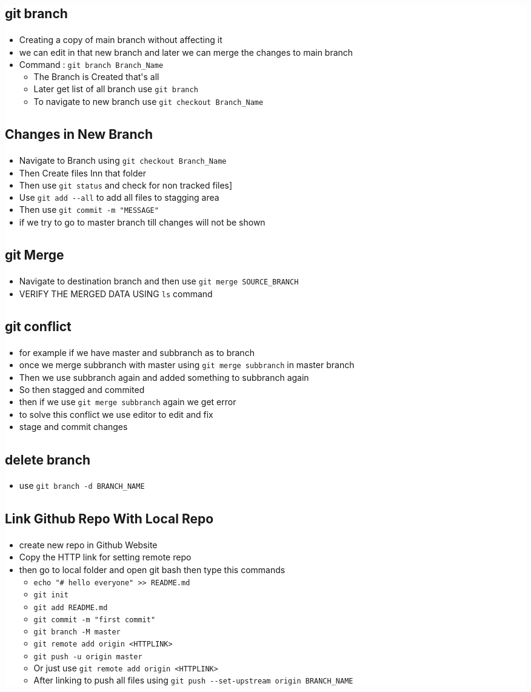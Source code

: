 ## git branch

- Creating a copy of main branch without affecting it
- we can edit in that new branch and later we can merge the changes to main branch
- Command : `git branch Branch_Name`
  - The Branch is Created that's all
  - Later get list of all branch use `git branch`
  - To navigate to new branch use `git checkout Branch_Name`

## Changes in New Branch

- Navigate to Branch using `git checkout Branch_Name`
- Then Create files Inn that folder
- Then use `git status` and check for non tracked files]
- Use `git add --all` to add all files to stagging area
- Then use `git commit -m "MESSAGE"`
- if we try to go to master branch till changes will not be shown

## git Merge

- Navigate to destination branch and then use `git merge SOURCE_BRANCH`
- VERIFY THE MERGED DATA USING `ls` command

## git conflict

- for example if we have master and subbranch as to branch
- once we merge subbranch with master using `git merge subbranch` in master branch
- Then we use subbranch again and added something to subbranch again
- So then stagged and commited
- then if we use `git merge subbranch` again we get error
- to solve this conflict we use editor to edit and fix
- stage and commit changes

## delete branch

- use `git branch -d BRANCH_NAME`

## Link Github Repo With Local Repo

- create new repo in Github Website
- Copy the HTTP link for setting remote repo
- then go to local folder and open git bash then type this commands
  - `echo "# hello everyone" >> README.md`
  - `git init`
  - `git add README.md`
  - `git commit -m "first commit"`
  - `git branch -M master`
  - `git remote add origin <HTTPLINK>`
  - `git push -u origin master`
  - Or just use `git remote add origin <HTTPLINK>`
  - After linking to push all files using `git push --set-upstream origin BRANCH_NAME`
